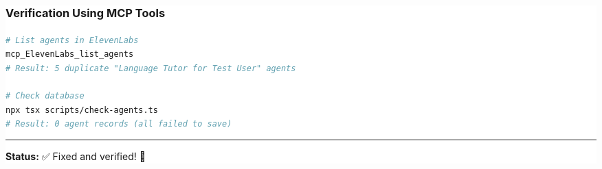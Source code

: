 ### Verification Using MCP Tools
```bash
# List agents in ElevenLabs
mcp_ElevenLabs_list_agents
# Result: 5 duplicate "Language Tutor for Test User" agents

# Check database
npx tsx scripts/check-agents.ts
# Result: 0 agent records (all failed to save)
```

---

**Status:** ✅ Fixed and verified! 🚀
